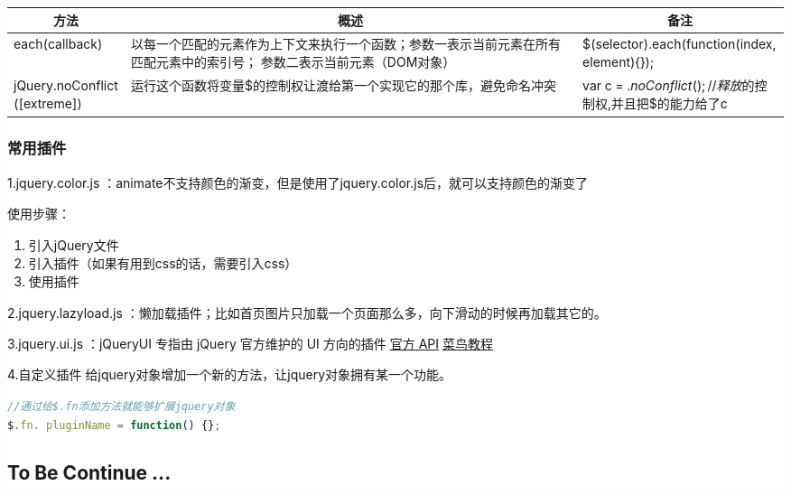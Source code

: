 |  方法   |  概述   |  备注   |
| --- | --- | --- |
|  each(callback)   |  以每一个匹配的元素作为上下文来执行一个函数；参数一表示当前元素在所有匹配元素中的索引号； 参数二表示当前元素（DOM对象）   |  $(selector).each(function(index,element){});   |
|  jQuery.noConflict([extreme])   |  运行这个函数将变量$的控制权让渡给第一个实现它的那个库，避免命名冲突   |  var c = $.noConflict();//释放$的控制权,并且把$的能力给了c   |

### 常用插件
1.jquery.color.js ：animate不支持颜色的渐变，但是使用了jquery.color.js后，就可以支持颜色的渐变了

使用步骤：
1. 引入jQuery文件
2. 引入插件（如果有用到css的话，需要引入css）
3. 使用插件

2.jquery.lazyload.js ：懒加载插件；比如首页图片只加载一个页面那么多，向下滑动的时候再加载其它的。

3.jquery.ui.js ：jQueryUI 专指由 jQuery 官方维护的 UI 方向的插件
[官方 API](http://api.jqueryui.com/category/all/)
[菜鸟教程](http://www.runoob.com/jqueryui/jqueryui-tutorial.html)

4.自定义插件
给jquery对象增加一个新的方法，让jquery对象拥有某一个功能。
```javascript
//通过给$.fn添加方法就能够扩展jquery对象
$.fn. pluginName = function() {};
```
## To Be Continue ...